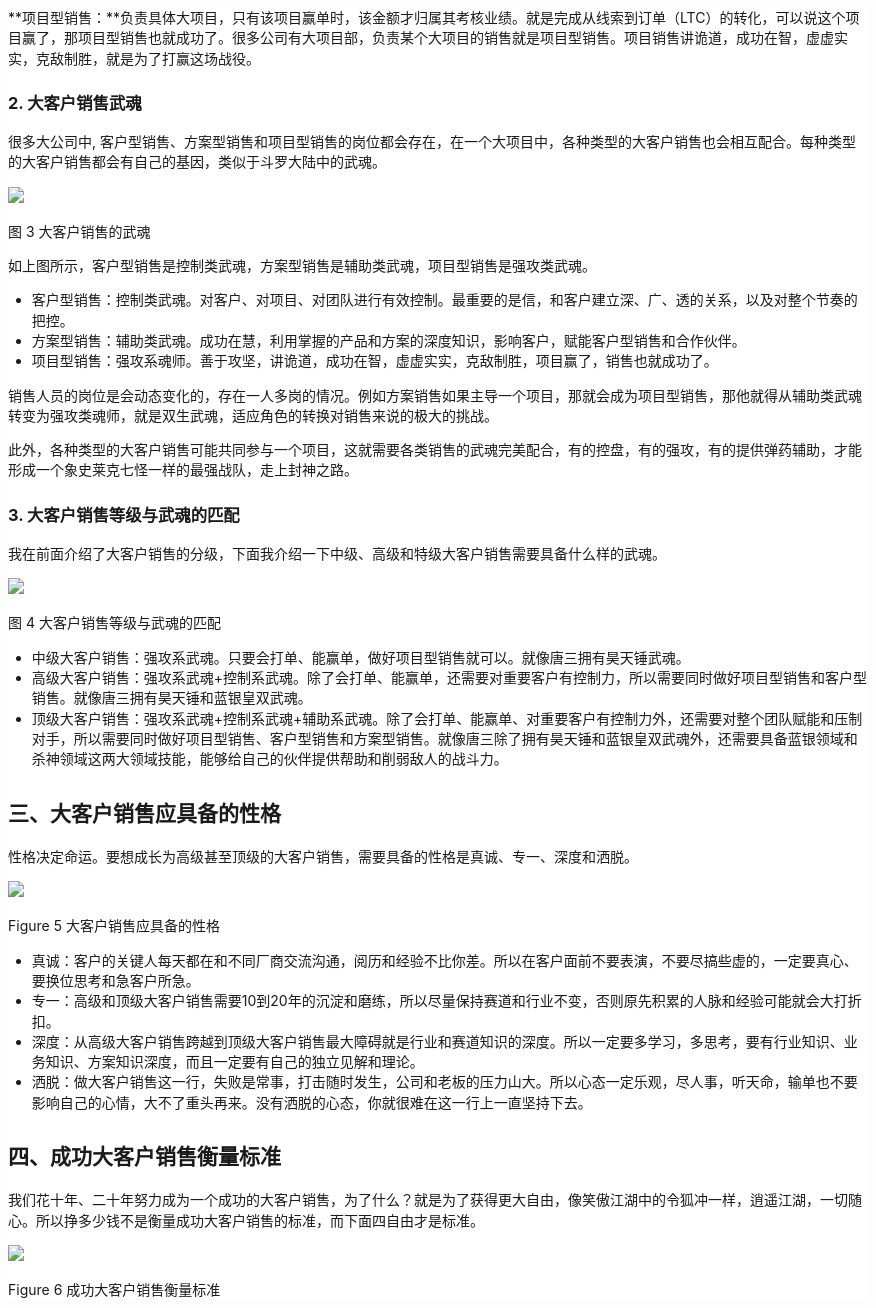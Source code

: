 **项目型销售：**负责具体大项目，只有该项目赢单时，该金额才归属其考核业绩。就是完成从线索到订单（LTC）的转化，可以说这个项目赢了，那项目型销售也就成功了。很多公司有大项目部，负责某个大项目的销售就是项目型销售。项目销售讲诡道，成功在智，虚虚实实，克敌制胜，就是为了打赢这场战役。

### 2\. 大客户销售武魂

很多大公司中, 客户型销售、方案型销售和项目型销售的岗位都会存在，在一个大项目中，各种类型的大客户销售也会相互配合。每种类型的大客户销售都会有自己的基因，类似于斗罗大陆中的武魂。

![](https://image.woshipm.com/2023/06/09/00f8106c-0671-11ee-bc38-00163e0b5ff3.jpg)

图 3 大客户销售的武魂

如上图所示，客户型销售是控制类武魂，方案型销售是辅助类武魂，项目型销售是强攻类武魂。

*   客户型销售：控制类武魂。对客户、对项目、对团队进行有效控制。最重要的是信，和客户建立深、广、透的关系，以及对整个节奏的把控。
*   方案型销售：辅助类武魂。成功在慧，利用掌握的产品和方案的深度知识，影响客户，赋能客户型销售和合作伙伴。
*   项目型销售：强攻系魂师。善于攻坚，讲诡道，成功在智，虚虚实实，克敌制胜，项目赢了，销售也就成功了。

销售人员的岗位是会动态变化的，存在一人多岗的情况。例如方案销售如果主导一个项目，那就会成为项目型销售，那他就得从辅助类武魂转变为强攻类魂师，就是双生武魂，适应角色的转换对销售来说的极大的挑战。

此外，各种类型的大客户销售可能共同参与一个项目，这就需要各类销售的武魂完美配合，有的控盘，有的强攻，有的提供弹药辅助，才能形成一个象史莱克七怪一样的最强战队，走上封神之路。

### 3\. 大客户销售等级与武魂的匹配

我在前面介绍了大客户销售的分级，下面我介绍一下中级、高级和特级大客户销售需要具备什么样的武魂。

![](https://image.woshipm.com/2023/06/09/0f19c488-0671-11ee-a1ce-00163e0b5ff3.jpg)

图 4 大客户销售等级与武魂的匹配

*   中级大客户销售：强攻系武魂。只要会打单、能赢单，做好项目型销售就可以。就像唐三拥有昊天锤武魂。
*   高级大客户销售：强攻系武魂+控制系武魂。除了会打单、能赢单，还需要对重要客户有控制力，所以需要同时做好项目型销售和客户型销售。就像唐三拥有昊天锤和蓝银皇双武魂。
*   顶级大客户销售：强攻系武魂+控制系武魂+辅助系武魂。除了会打单、能赢单、对重要客户有控制力外，还需要对整个团队赋能和压制对手，所以需要同时做好项目型销售、客户型销售和方案型销售。就像唐三除了拥有昊天锤和蓝银皇双武魂外，还需要具备蓝银领域和杀神领域这两大领域技能，能够给自己的伙伴提供帮助和削弱敌人的战斗力。

## 三、大客户销售应具备的性格

性格决定命运。要想成长为高级甚至顶级的大客户销售，需要具备的性格是真诚、专一、深度和洒脱。

![](https://image.woshipm.com/2023/06/09/3030e854-0671-11ee-bc38-00163e0b5ff3.jpg)

Figure 5 大客户销售应具备的性格

*   真诚：客户的关键人每天都在和不同厂商交流沟通，阅历和经验不比你差。所以在客户面前不要表演，不要尽搞些虚的，一定要真心、要换位思考和急客户所急。
*   专一：高级和顶级大客户销售需要10到20年的沉淀和磨练，所以尽量保持赛道和行业不变，否则原先积累的人脉和经验可能就会大打折扣。
*   深度：从高级大客户销售跨越到顶级大客户销售最大障碍就是行业和赛道知识的深度。所以一定要多学习，多思考，要有行业知识、业务知识、方案知识深度，而且一定要有自己的独立见解和理论。
*   洒脱：做大客户销售这一行，失败是常事，打击随时发生，公司和老板的压力山大。所以心态一定乐观，尽人事，听天命，输单也不要影响自己的心情，大不了重头再来。没有洒脱的心态，你就很难在这一行上一直坚持下去。

## 四、成功大客户销售衡量标准

我们花十年、二十年努力成为一个成功的大客户销售，为了什么？就是为了获得更大自由，像笑傲江湖中的令狐冲一样，逍遥江湖，一切随心。所以挣多少钱不是衡量成功大客户销售的标准，而下面四自由才是标准。

![](https://image.woshipm.com/2023/06/09/3f5a3c04-0671-11ee-b68f-00163e0b5ff3.jpg)

Figure 6 成功大客户销售衡量标准
